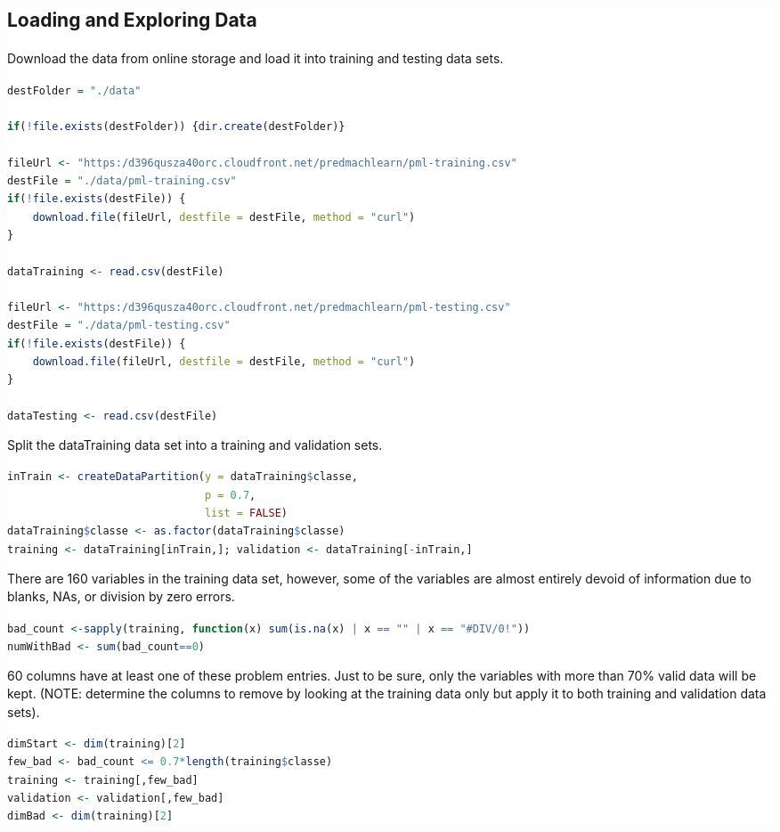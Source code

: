 ## Loading and Exploring Data

Download the data from online storage and load it into training and
testing data sets.


```r
destFolder = "./data"

if(!file.exists(destFolder)) {dir.create(destFolder)}

fileUrl <- "https:/d396qusza40orc.cloudfront.net/predmachlearn/pml-training.csv"
destFile = "./data/pml-training.csv"
if(!file.exists(destFile)) {
    download.file(fileUrl, destfile = destFile, method = "curl")
}

dataTraining <- read.csv(destFile)

fileUrl <- "https:/d396qusza40orc.cloudfront.net/predmachlearn/pml-testing.csv"
destFile = "./data/pml-testing.csv"
if(!file.exists(destFile)) {
    download.file(fileUrl, destfile = destFile, method = "curl")
}

dataTesting <- read.csv(destFile)
```
  
Split the dataTraining data set into a training and validation sets. 


```r
inTrain <- createDataPartition(y = dataTraining$classe,
                               p = 0.7,
                               list = FALSE)
dataTraining$classe <- as.factor(dataTraining$classe)
training <- dataTraining[inTrain,]; validation <- dataTraining[-inTrain,]
```
  
There are 160 variables in the training data set, however, some of the variables are almost entirely devoid of information due to blanks, NAs, or division by zero errors.  

```r
bad_count <-sapply(training, function(x) sum(is.na(x) | x == "" | x == "#DIV/0!"))
numWithBad <- sum(bad_count==0)
```
  
60 columns have at least one of these problem entries. Just to be sure, only the variables with more than 70% valid data will be kept.  (NOTE: determine the columns to remove by looking at the training data only but apply it to both training and validation data sets).  
  

```r
dimStart <- dim(training)[2]
few_bad <- bad_count <= 0.7*length(training$classe)
training <- training[,few_bad]
validation <- validation[,few_bad]
dimBad <- dim(training)[2]
```

